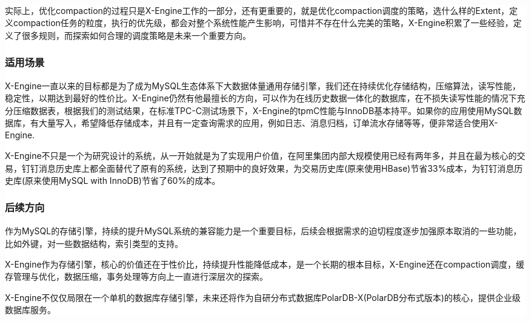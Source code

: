 
实际上，优化compaction的过程只是X-Engine工作的一部分，还有更重要的，就是优化compaction调度的策略，选什么样的Extent，定义compaction任务的粒度，执行的优先级，都会对整个系统性能产生影响，可惜并不存在什么完美的策略，X-Engine积累了一些经验，定义了很多规则，而探索如何合理的调度策略是未来一个重要方向。  

### 适用场景


X-Engine一直以来的目标都是为了成为MySQL生态体系下大数据体量通用存储引擎，我们还在持续优化存储结构，压缩算法，读写性能，稳定性，以期达到最好的性价比。X-Engine仍然有他最擅长的方向，可以作为在线历史数据一体化的数据库，在不损失读写性能的情况下充分压缩数据表，根据我们的测试结果，在标准TPC-C测试场景下，X-Engine的tpmC性能与InnoDB基本持平。如果你的应用使用MySQL数据库，有大量写入，希望降低存储成本，并且有一定查询需求的应用，例如日志、消息归档，订单流水存储等等，便非常适合使用X-Engine.  


X-Engine不只是一个为研究设计的系统，从一开始就是为了实现用户价值，在阿里集团内部大规模使用已经有两年多，并且在最为核心的交易，钉钉消息历史库上都全面替代了原有的系统，达到了预期中的良好效果，为交易历史库(原来使用HBase)节省33%成本，为钉钉消息历史库(原来使用MySQL with InnoDB)节省了60%的成本。  

### 后续方向


作为MySQL的存储引擎，持续的提升MySQL系统的兼容能力是一个重要目标，后续会根据需求的迫切程度逐步加强原本取消的一些功能，比如外键，对一些数据结构，索引类型的支持。  


X-Engine作为存储引擎，核心的价值还在于性价比，持续提升性能降低成本，是一个长期的根本目标，X-Engine还在compaction调度，缓存管理与优化，数据压缩，事务处理等方向上一直进行深层次的探索。  


X-Engine不仅仅局限在一个单机的数据库存储引擎，未来还将作为自研分布式数据库PolarDB-X(PolarDB分布式版本)的核心，提供企业级数据库服务。  


[0]: http://mysql.taobao.org/monthly/pic/201910/./2019-10-xengine-ins-vs-cycles.png
[1]: http://mysql.taobao.org/monthly/pic/201910/./2019-10-xengine-architecture.png
[2]: http://mysql.taobao.org/monthly/pic/201910/./2019-10-xengine-write-cumulate.jpeg
[3]: http://mysql.taobao.org/monthly/pic/201910/./2019-10-xengine-levels.jpeg
[4]: http://mysql.taobao.org/monthly/pic/201910/./2019-10-xengine-level-extents-v1.jpeg
[5]: http://mysql.taobao.org/monthly/pic/201910/./2019-10-xengine-level-extents-v2.jpeg
[6]: http://mysql.taobao.org/monthly/pic/201910/./2019-10-xengine-btree-meta-update.jpeg
[7]: http://mysql.taobao.org/monthly/pic/201910/./2019-10-xengine-trx-pipline.jpeg
[8]: http://mysql.taobao.org/monthly/pic/201910/./2019-10-xengine-read-optimize.jpeg
[9]: http://mysql.taobao.org/monthly/pic/201910/./2019-10-xengine-extent-structure.jpeg
[10]: http://mysql.taobao.org/monthly/pic/201910/./2019-10-xengine-compaction-data-reuse.jpeg